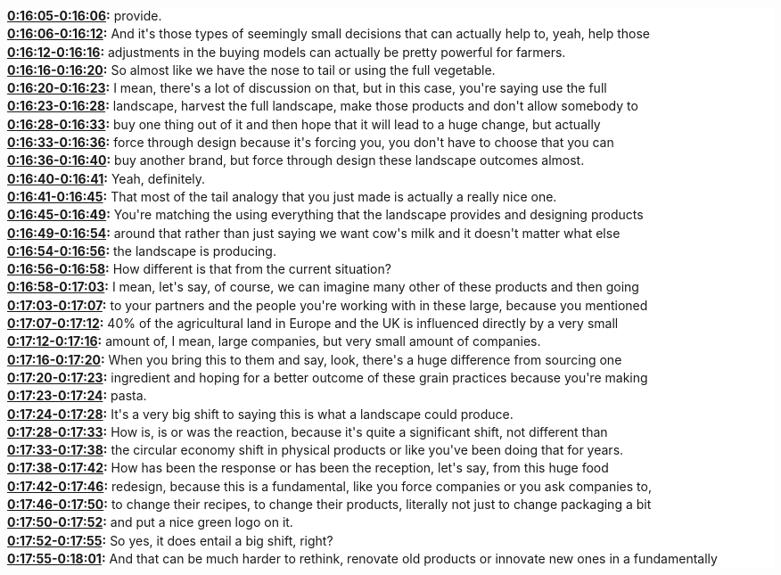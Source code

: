 **[0:16:05-0:16:06](https://investinginregenerativeagriculture.com/emma-chow-eliot-beeby#t=0:16:05):**  provide.  
**[0:16:06-0:16:12](https://investinginregenerativeagriculture.com/emma-chow-eliot-beeby#t=0:16:06):**  And it's those types of seemingly small decisions that can actually help to, yeah, help those  
**[0:16:12-0:16:16](https://investinginregenerativeagriculture.com/emma-chow-eliot-beeby#t=0:16:12):**  adjustments in the buying models can actually be pretty powerful for farmers.  
**[0:16:16-0:16:20](https://investinginregenerativeagriculture.com/emma-chow-eliot-beeby#t=0:16:16):**  So almost like we have the nose to tail or using the full vegetable.  
**[0:16:20-0:16:23](https://investinginregenerativeagriculture.com/emma-chow-eliot-beeby#t=0:16:20):**  I mean, there's a lot of discussion on that, but in this case, you're saying use the full  
**[0:16:23-0:16:28](https://investinginregenerativeagriculture.com/emma-chow-eliot-beeby#t=0:16:23):**  landscape, harvest the full landscape, make those products and don't allow somebody to  
**[0:16:28-0:16:33](https://investinginregenerativeagriculture.com/emma-chow-eliot-beeby#t=0:16:28):**  buy one thing out of it and then hope that it will lead to a huge change, but actually  
**[0:16:33-0:16:36](https://investinginregenerativeagriculture.com/emma-chow-eliot-beeby#t=0:16:33):**  force through design because it's forcing you, you don't have to choose that you can  
**[0:16:36-0:16:40](https://investinginregenerativeagriculture.com/emma-chow-eliot-beeby#t=0:16:36):**  buy another brand, but force through design these landscape outcomes almost.  
**[0:16:40-0:16:41](https://investinginregenerativeagriculture.com/emma-chow-eliot-beeby#t=0:16:40):**  Yeah, definitely.  
**[0:16:41-0:16:45](https://investinginregenerativeagriculture.com/emma-chow-eliot-beeby#t=0:16:41):**  That most of the tail analogy that you just made is actually a really nice one.  
**[0:16:45-0:16:49](https://investinginregenerativeagriculture.com/emma-chow-eliot-beeby#t=0:16:45):**  You're matching the using everything that the landscape provides and designing products  
**[0:16:49-0:16:54](https://investinginregenerativeagriculture.com/emma-chow-eliot-beeby#t=0:16:49):**  around that rather than just saying we want cow's milk and it doesn't matter what else  
**[0:16:54-0:16:56](https://investinginregenerativeagriculture.com/emma-chow-eliot-beeby#t=0:16:54):**  the landscape is producing.  
**[0:16:56-0:16:58](https://investinginregenerativeagriculture.com/emma-chow-eliot-beeby#t=0:16:56):**  How different is that from the current situation?  
**[0:16:58-0:17:03](https://investinginregenerativeagriculture.com/emma-chow-eliot-beeby#t=0:16:58):**  I mean, let's say, of course, we can imagine many other of these products and then going  
**[0:17:03-0:17:07](https://investinginregenerativeagriculture.com/emma-chow-eliot-beeby#t=0:17:03):**  to your partners and the people you're working with in these large, because you mentioned  
**[0:17:07-0:17:12](https://investinginregenerativeagriculture.com/emma-chow-eliot-beeby#t=0:17:07):**  40% of the agricultural land in Europe and the UK is influenced directly by a very small  
**[0:17:12-0:17:16](https://investinginregenerativeagriculture.com/emma-chow-eliot-beeby#t=0:17:12):**  amount of, I mean, large companies, but very small amount of companies.  
**[0:17:16-0:17:20](https://investinginregenerativeagriculture.com/emma-chow-eliot-beeby#t=0:17:16):**  When you bring this to them and say, look, there's a huge difference from sourcing one  
**[0:17:20-0:17:23](https://investinginregenerativeagriculture.com/emma-chow-eliot-beeby#t=0:17:20):**  ingredient and hoping for a better outcome of these grain practices because you're making  
**[0:17:23-0:17:24](https://investinginregenerativeagriculture.com/emma-chow-eliot-beeby#t=0:17:23):**  pasta.  
**[0:17:24-0:17:28](https://investinginregenerativeagriculture.com/emma-chow-eliot-beeby#t=0:17:24):**  It's a very big shift to saying this is what a landscape could produce.  
**[0:17:28-0:17:33](https://investinginregenerativeagriculture.com/emma-chow-eliot-beeby#t=0:17:28):**  How is, is or was the reaction, because it's quite a significant shift, not different than  
**[0:17:33-0:17:38](https://investinginregenerativeagriculture.com/emma-chow-eliot-beeby#t=0:17:33):**  the circular economy shift in physical products or like you've been doing that for years.  
**[0:17:38-0:17:42](https://investinginregenerativeagriculture.com/emma-chow-eliot-beeby#t=0:17:38):**  How has been the response or has been the reception, let's say, from this huge food  
**[0:17:42-0:17:46](https://investinginregenerativeagriculture.com/emma-chow-eliot-beeby#t=0:17:42):**  redesign, because this is a fundamental, like you force companies or you ask companies to,  
**[0:17:46-0:17:50](https://investinginregenerativeagriculture.com/emma-chow-eliot-beeby#t=0:17:46):**  to change their recipes, to change their products, literally not just to change packaging a bit  
**[0:17:50-0:17:52](https://investinginregenerativeagriculture.com/emma-chow-eliot-beeby#t=0:17:50):**  and put a nice green logo on it.  
**[0:17:52-0:17:55](https://investinginregenerativeagriculture.com/emma-chow-eliot-beeby#t=0:17:52):**  So yes, it does entail a big shift, right?  
**[0:17:55-0:18:01](https://investinginregenerativeagriculture.com/emma-chow-eliot-beeby#t=0:17:55):**  And that can be much harder to rethink, renovate old products or innovate new ones in a fundamentally  